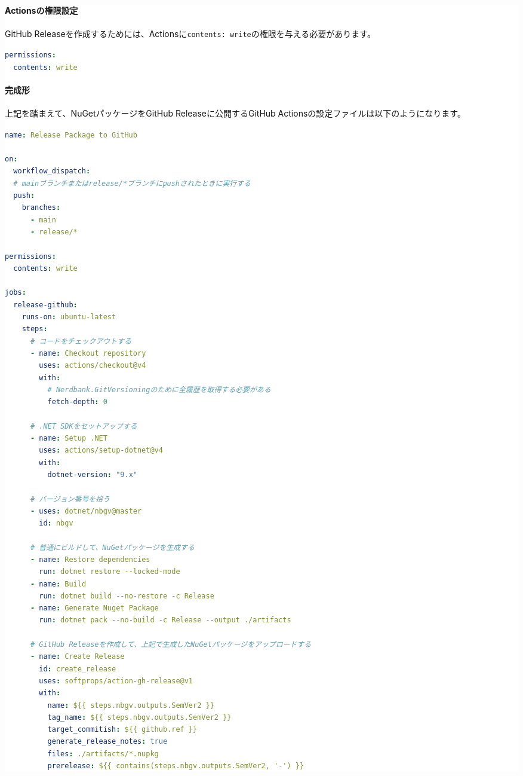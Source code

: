 #### Actionsの権限設定
GitHub Releaseを作成するためには、Actionsに`contents: write`の権限を与える必要があります。
```yaml
permissions:
  contents: write
```

#### 完成形
上記を踏まえて、NuGetパッケージをGitHub Releaseに公開するGitHub Actionsの設定ファイルは以下のようになります。

```yaml
name: Release Package to GitHub

on:
  workflow_dispatch:
  # mainブランチまたはrelease/*ブランチにpushされたときに実行する
  push:
    branches:
      - main
      - release/*

permissions:
  contents: write
  
jobs:
  release-github:
    runs-on: ubuntu-latest
    steps:
      # コードをチェックアウトする
      - name: Checkout repository
        uses: actions/checkout@v4
        with:
          # Nerdbank.GitVersioningのために全履歴を取得する必要がある
          fetch-depth: 0

      # .NET SDKをセットアップする
      - name: Setup .NET
        uses: actions/setup-dotnet@v4
        with:
          dotnet-version: "9.x"

      # バージョン番号を拾う
      - uses: dotnet/nbgv@master
        id: nbgv

      # 普通にビルドして、NuGetパッケージを生成する
      - name: Restore dependencies
        run: dotnet restore --locked-mode
      - name: Build
        run: dotnet build --no-restore -c Release
      - name: Generate Nuget Package
        run: dotnet pack --no-build -c Release --output ./artifacts

      # GitHub Releaseを作成して、上記で生成したNuGetパッケージをアップロードする
      - name: Create Release
        id: create_release
        uses: softprops/action-gh-release@v1
        with:
          name: ${{ steps.nbgv.outputs.SemVer2 }}
          tag_name: ${{ steps.nbgv.outputs.SemVer2 }}
          target_commitish: ${{ github.ref }}
          generate_release_notes: true
          files: ./artifacts/*.nupkg
          prerelease: ${{ contains(steps.nbgv.outputs.SemVer2, '-') }}
```